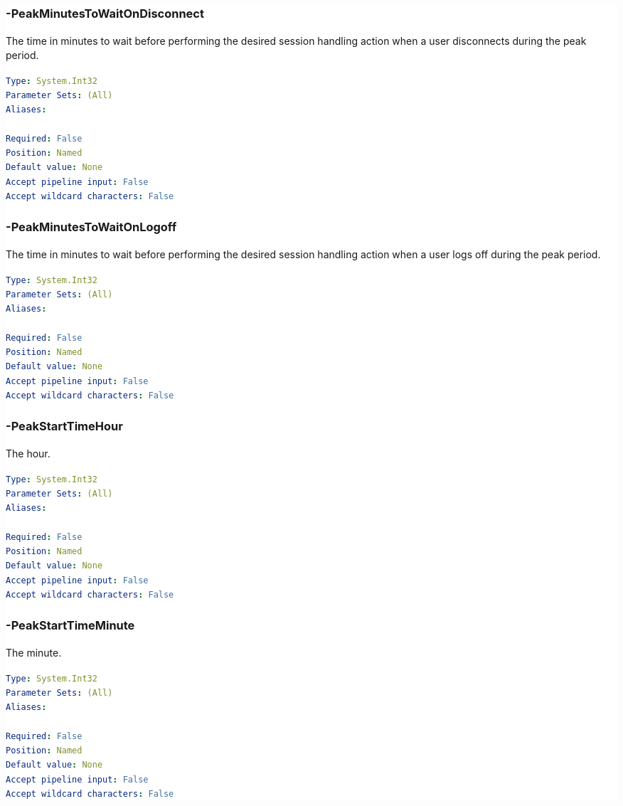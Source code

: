 ### -PeakMinutesToWaitOnDisconnect
The time in minutes to wait before performing the desired session handling action when a user disconnects during the peak period.

```yaml
Type: System.Int32
Parameter Sets: (All)
Aliases:

Required: False
Position: Named
Default value: None
Accept pipeline input: False
Accept wildcard characters: False
```

### -PeakMinutesToWaitOnLogoff
The time in minutes to wait before performing the desired session handling action when a user logs off during the peak period.

```yaml
Type: System.Int32
Parameter Sets: (All)
Aliases:

Required: False
Position: Named
Default value: None
Accept pipeline input: False
Accept wildcard characters: False
```

### -PeakStartTimeHour
The hour.

```yaml
Type: System.Int32
Parameter Sets: (All)
Aliases:

Required: False
Position: Named
Default value: None
Accept pipeline input: False
Accept wildcard characters: False
```

### -PeakStartTimeMinute
The minute.

```yaml
Type: System.Int32
Parameter Sets: (All)
Aliases:

Required: False
Position: Named
Default value: None
Accept pipeline input: False
Accept wildcard characters: False
```
